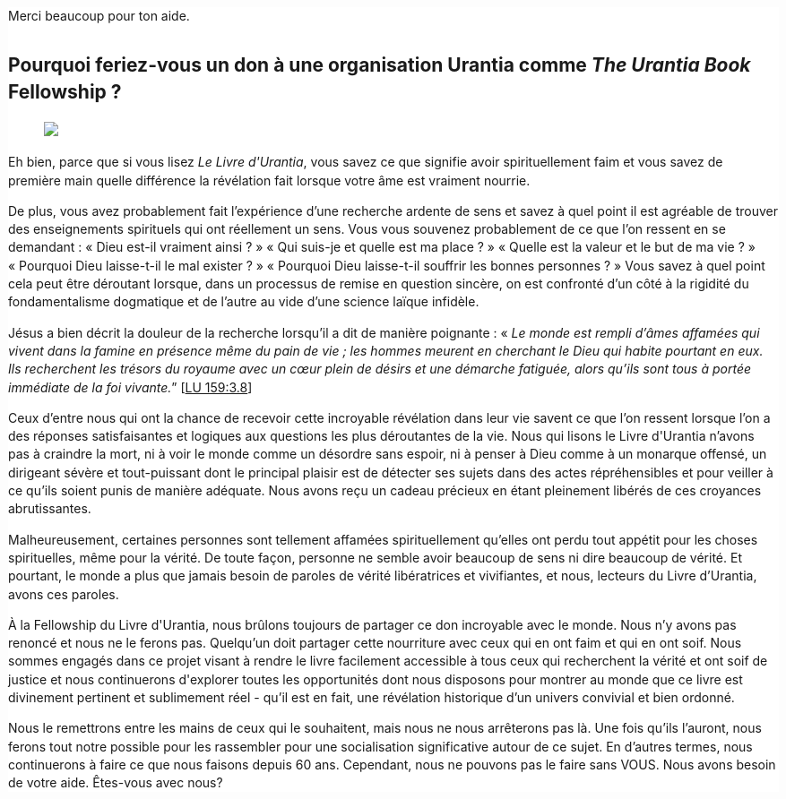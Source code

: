 Merci beaucoup pour ton aide.



## Pourquoi feriez-vous un don à une organisation Urantia comme _The Urantia Book_ Fellowship ? 

<figure id="Figure_2" class="image urantiapedia image-style-align-left">
<img src="/image/article/The_Mighty_Messenger/2016_Spring/005886.jpg">
</figure>

Eh bien, parce que si vous lisez _Le Livre d'Urantia_, vous savez ce que signifie avoir spirituellement faim et vous savez de première main quelle différence la révélation fait lorsque votre âme est vraiment nourrie.

De plus, vous avez probablement fait l’expérience d’une recherche ardente de sens et savez à quel point il est agréable de trouver des enseignements spirituels qui ont réellement un sens. Vous vous souvenez probablement de ce que l’on ressent en se demandant : « Dieu est-il vraiment ainsi ? » « Qui suis-je et quelle est ma place ? » « Quelle est la valeur et le but de ma vie ? » « Pourquoi Dieu laisse-t-il le mal exister ? » « Pourquoi Dieu laisse-t-il souffrir les bonnes personnes ? » Vous savez à quel point cela peut être déroutant lorsque, dans un processus de remise en question sincère, on est confronté d’un côté à la rigidité du fondamentalisme dogmatique et de l’autre au vide d’une science laïque infidèle.

Jésus a bien décrit la douleur de la recherche lorsqu’il a dit de manière poignante : « _Le monde est rempli d’âmes affamées qui vivent dans la famine en présence même du pain de vie ; les hommes meurent en cherchant le Dieu qui habite pourtant en eux. Ils recherchent les trésors du royaume avec un cœur plein de désirs et une démarche fatiguée, alors qu’ils sont tous à portée immédiate de la foi vivante._” <a id="a76_410"></a>[[LU 159:3.8](/fr/The_Urantia_Book/159#p3_8)]

Ceux d’entre nous qui ont la chance de recevoir cette incroyable révélation dans leur vie savent ce que l’on ressent lorsque l’on a des réponses satisfaisantes et logiques aux questions les plus déroutantes de la vie. Nous qui lisons le Livre d'Urantia n’avons pas à craindre la mort, ni à voir le monde comme un désordre sans espoir, ni à penser à Dieu comme à un monarque offensé, un dirigeant sévère et tout-puissant dont le principal plaisir est de détecter ses sujets dans des actes répréhensibles et pour veiller à ce qu’ils soient punis de manière adéquate. Nous avons reçu un cadeau précieux en étant pleinement libérés de ces croyances abrutissantes.

Malheureusement, certaines personnes sont tellement affamées spirituellement qu’elles ont perdu tout appétit pour les choses spirituelles, même pour la vérité. De toute façon, personne ne semble avoir beaucoup de sens ni dire beaucoup de vérité. Et pourtant, le monde a plus que jamais besoin de paroles de vérité libératrices et vivifiantes, et nous, lecteurs du Livre d’Urantia, avons ces paroles.

À la Fellowship du Livre d'Urantia, nous brûlons toujours de partager ce don incroyable avec le monde. Nous n’y avons pas renoncé et nous ne le ferons pas. Quelqu’un doit partager cette nourriture avec ceux qui en ont faim et qui en ont soif. Nous sommes engagés dans ce projet visant à rendre le livre facilement accessible à tous ceux qui recherchent la vérité et ont soif de justice et nous continuerons d'explorer toutes les opportunités dont nous disposons pour montrer au monde que ce livre est divinement pertinent et sublimement réel - qu’il est en fait, une révélation historique d’un univers convivial et bien ordonné.

Nous le remettrons entre les mains de ceux qui le souhaitent, mais nous ne nous arrêterons pas là. Une fois qu’ils l’auront, nous ferons tout notre possible pour les rassembler pour une socialisation significative autour de ce sujet. En d’autres termes, nous continuerons à faire ce que nous faisons depuis 60 ans. Cependant, nous ne pouvons pas le faire sans VOUS. Nous avons besoin de votre aide. Êtes-vous avec nous? 
